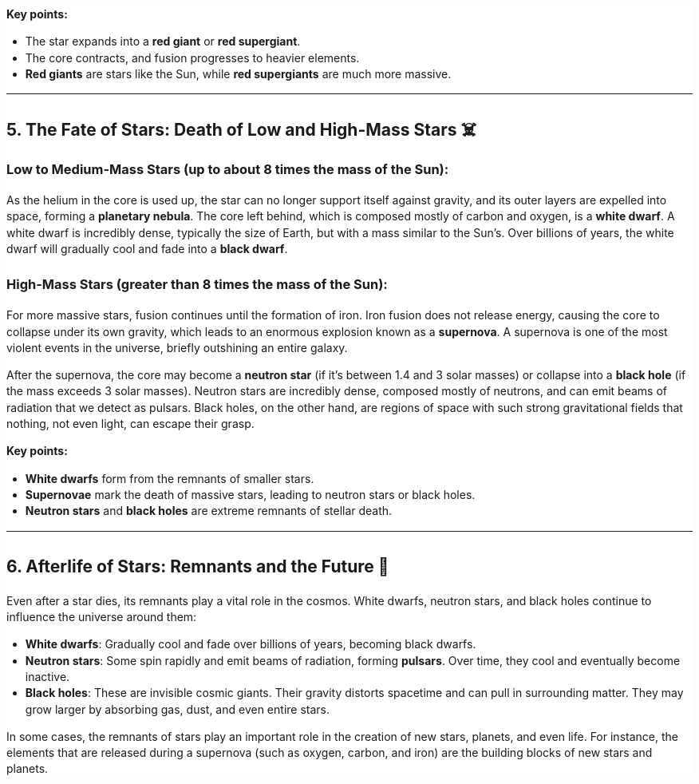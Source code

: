 **Key points:**
- The star expands into a **red giant** or **red supergiant**.
- The core contracts, and fusion progresses to heavier elements.
- **Red giants** are stars like the Sun, while **red supergiants** are much more massive.

---

## 5. The Fate of Stars: Death of Low and High-Mass Stars ☠️

### Low to Medium-Mass Stars (up to about 8 times the mass of the Sun):
As the helium in the core is used up, the star can no longer support itself against gravity, and its outer layers are expelled into space, forming a **planetary nebula**. The core left behind, which is composed mostly of carbon and oxygen, is a **white dwarf**. A white dwarf is incredibly dense, typically the size of Earth, but with a mass similar to the Sun’s. Over billions of years, the white dwarf will gradually cool and fade into a **black dwarf**.

### High-Mass Stars (greater than 8 times the mass of the Sun):
For more massive stars, fusion continues until the formation of iron. Iron fusion does not release energy, causing the core to collapse under its own gravity, which leads to an enormous explosion known as a **supernova**. A supernova is one of the most violent events in the universe, briefly outshining an entire galaxy.

After the supernova, the core may become a **neutron star** (if it’s between 1.4 and 3 solar masses) or collapse into a **black hole** (if the mass exceeds 3 solar masses). Neutron stars are incredibly dense, composed mostly of neutrons, and can emit beams of radiation that we detect as pulsars. Black holes, on the other hand, are regions of space with such strong gravitational fields that nothing, not even light, can escape their grasp.

**Key points:**
- **White dwarfs** form from the remnants of smaller stars.
- **Supernovae** mark the death of massive stars, leading to neutron stars or black holes.
- **Neutron stars** and **black holes** are extreme remnants of stellar death.

---

## 6. Afterlife of Stars: Remnants and the Future 🔮

Even after a star dies, its remnants play a vital role in the cosmos. White dwarfs, neutron stars, and black holes continue to influence the universe around them:

- **White dwarfs**: Gradually cool and fade over billions of years, becoming black dwarfs.
- **Neutron stars**: Some spin rapidly and emit beams of radiation, forming **pulsars**. Over time, they cool and eventually become inactive.
- **Black holes**: These are invisible cosmic giants. Their gravity distorts spacetime and can pull in surrounding matter. They may grow larger by absorbing gas, dust, and even entire stars.

In some cases, the remnants of stars play an important role in the creation of new stars, planets, and even life. For instance, the elements that are released during a supernova (such as oxygen, carbon, and iron) are the building blocks of new stars and planets.

